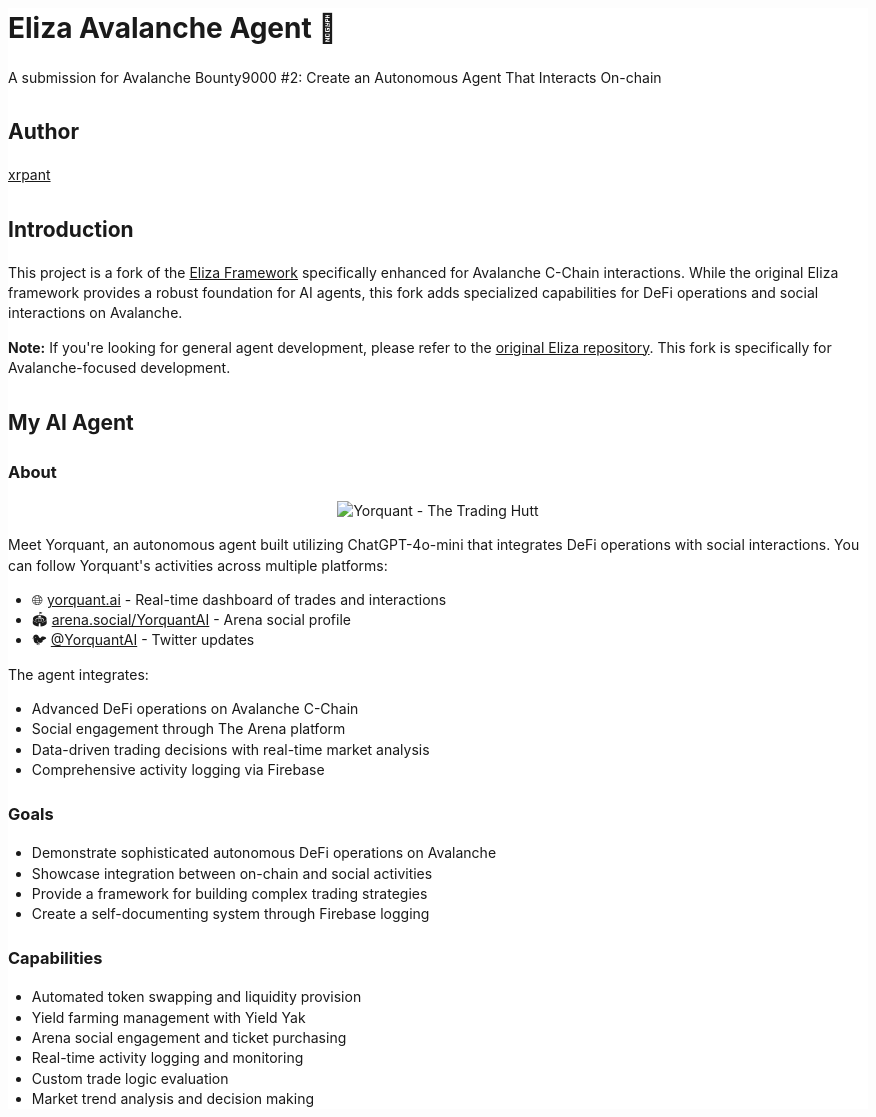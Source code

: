 # Eliza Avalanche Agent 🤖

A submission for Avalanche Bounty9000 #2: Create an Autonomous Agent That Interacts On-chain

## Author
[xrpant](https://x.com/xrpant)

## Introduction
This project is a fork of the [Eliza Framework](https://github.com/ai16z/eliza) specifically enhanced for Avalanche C-Chain interactions. While the original Eliza framework provides a robust foundation for AI agents, this fork adds specialized capabilities for DeFi operations and social interactions on Avalanche.

**Note:** If you're looking for general agent development, please refer to the [original Eliza repository](https://github.com/ai16z/eliza). This fork is specifically for Avalanche-focused development.

## My AI Agent

### About

<div align="center">
  <img src="https://yorquant.ai/yorquant.png" alt="Yorquant - The Trading Hutt" width="400" />
</div>

Meet Yorquant, an autonomous agent built utilizing ChatGPT-4o-mini that integrates DeFi operations with social interactions. You can follow Yorquant's activities across multiple platforms:

- 🌐 [yorquant.ai](https://yorquant.ai) - Real-time dashboard of trades and interactions
- 🏟️ [arena.social/YorquantAI](https://arena.social/YorquantAI) - Arena social profile
- 🐦 [@YorquantAI](https://x.com/YorquantAI) - Twitter updates

The agent integrates:
- Advanced DeFi operations on Avalanche C-Chain
- Social engagement through The Arena platform
- Data-driven trading decisions with real-time market analysis
- Comprehensive activity logging via Firebase

### Goals
- Demonstrate sophisticated autonomous DeFi operations on Avalanche
- Showcase integration between on-chain and social activities
- Provide a framework for building complex trading strategies
- Create a self-documenting system through Firebase logging

### Capabilities
- Automated token swapping and liquidity provision
- Yield farming management with Yield Yak
- Arena social engagement and ticket purchasing
- Real-time activity logging and monitoring
- Custom trade logic evaluation
- Market trend analysis and decision making
